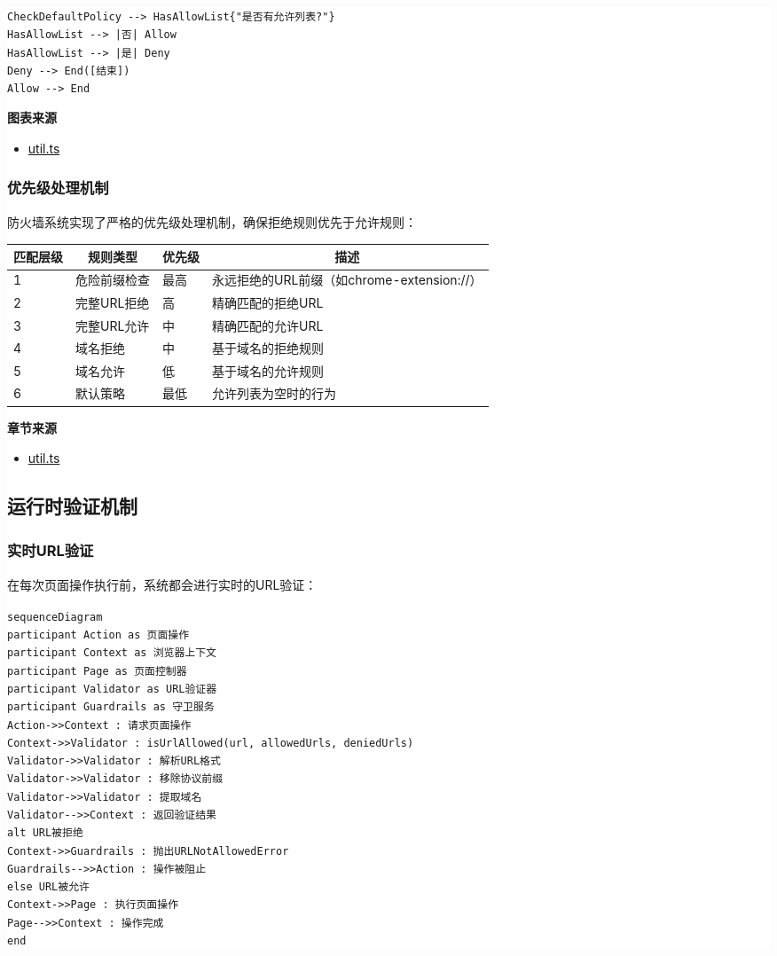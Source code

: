 ```mermaid
CheckDefaultPolicy --> HasAllowList{"是否有允许列表?"}
HasAllowList --> |否| Allow
HasAllowList --> |是| Deny
Deny --> End([结束])
Allow --> End
```

**图表来源**
- [util.ts](file://chrome-extension/src/background/browser/util.ts#L1-L104)

### 优先级处理机制

防火墙系统实现了严格的优先级处理机制，确保拒绝规则优先于允许规则：

| 匹配层级 | 规则类型 | 优先级 | 描述 |
|---------|---------|--------|------|
| 1 | 危险前缀检查 | 最高 | 永远拒绝的URL前缀（如chrome-extension://） |
| 2 | 完整URL拒绝 | 高 | 精确匹配的拒绝URL |
| 3 | 完整URL允许 | 中 | 精确匹配的允许URL |
| 4 | 域名拒绝 | 中 | 基于域名的拒绝规则 |
| 5 | 域名允许 | 低 | 基于域名的允许规则 |
| 6 | 默认策略 | 最低 | 允许列表为空时的行为 |

**章节来源**
- [util.ts](file://chrome-extension/src/background/browser/util.ts#L1-L104)

## 运行时验证机制

### 实时URL验证

在每次页面操作执行前，系统都会进行实时的URL验证：

```mermaid
sequenceDiagram
participant Action as 页面操作
participant Context as 浏览器上下文
participant Page as 页面控制器
participant Validator as URL验证器
participant Guardrails as 守卫服务
Action->>Context : 请求页面操作
Context->>Validator : isUrlAllowed(url, allowedUrls, deniedUrls)
Validator->>Validator : 解析URL格式
Validator->>Validator : 移除协议前缀
Validator->>Validator : 提取域名
Validator-->>Context : 返回验证结果
alt URL被拒绝
Context->>Guardrails : 抛出URLNotAllowedError
Guardrails-->>Action : 操作被阻止
else URL被允许
Context->>Page : 执行页面操作
Page-->>Context : 操作完成
end
```
